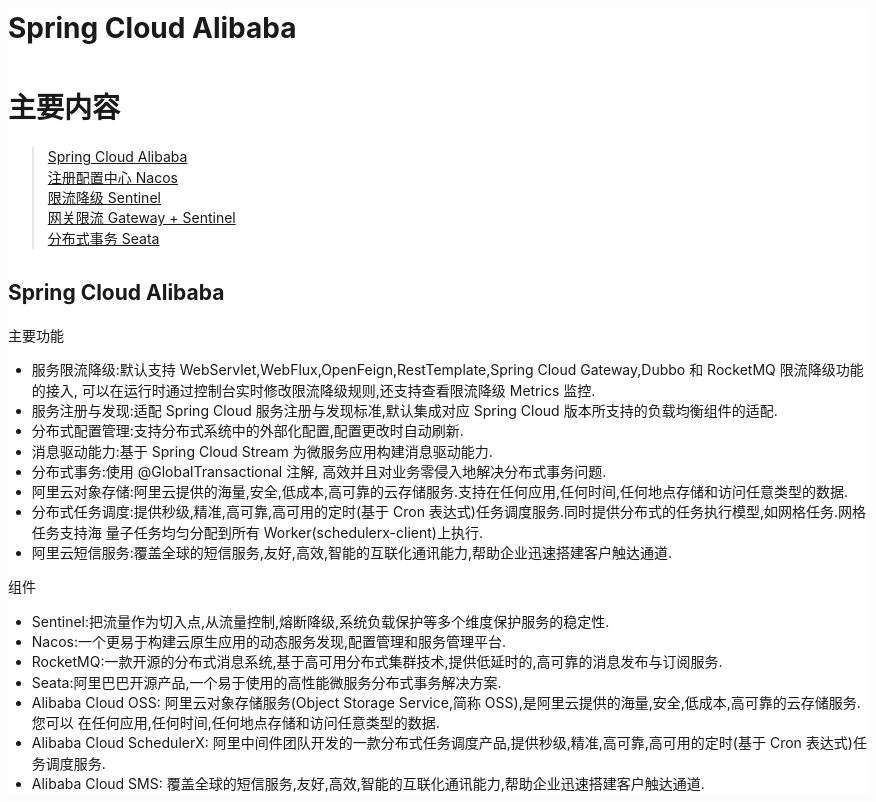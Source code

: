 # Spring Cloud Alibaba

# 主要内容

> [Spring Cloud Alibaba](#spring-cloud-alibaba)  
> [注册配置中心 Nacos](#注册配置中心-nacos)  
> [限流降级 Sentinel](#限流降级-sentinel)  
> [网关限流 Gateway + Sentinel]()  
> [分布式事务 Seata](#分布式事务-seata)

## Spring Cloud Alibaba

主要功能

- 服务限流降级:默认支持 WebServlet,WebFlux,OpenFeign,RestTemplate,Spring Cloud Gateway,Dubbo 和 RocketMQ 限流降级功能的接入,
  可以在运行时通过控制台实时修改限流降级规则,还支持查看限流降级 Metrics 监控.
- 服务注册与发现:适配 Spring Cloud 服务注册与发现标准,默认集成对应 Spring Cloud 版本所支持的负载均衡组件的适配.
- 分布式配置管理:支持分布式系统中的外部化配置,配置更改时自动刷新.
- 消息驱动能力:基于 Spring Cloud Stream 为微服务应用构建消息驱动能力.
- 分布式事务:使用 @GlobalTransactional 注解, 高效并且对业务零侵入地解决分布式事务问题.
- 阿里云对象存储:阿里云提供的海量,安全,低成本,高可靠的云存储服务.支持在任何应用,任何时间,任何地点存储和访问任意类型的数据.
- 分布式任务调度:提供秒级,精准,高可靠,高可用的定时(基于 Cron 表达式)任务调度服务.同时提供分布式的任务执行模型,如网格任务.网格任务支持海
  量子任务均匀分配到所有 Worker(schedulerx-client)上执行.
- 阿里云短信服务:覆盖全球的短信服务,友好,高效,智能的互联化通讯能力,帮助企业迅速搭建客户触达通道.

组件

- Sentinel:把流量作为切入点,从流量控制,熔断降级,系统负载保护等多个维度保护服务的稳定性.
- Nacos:一个更易于构建云原生应用的动态服务发现,配置管理和服务管理平台.
- RocketMQ:一款开源的分布式消息系统,基于高可用分布式集群技术,提供低延时的,高可靠的消息发布与订阅服务.
- Seata:阿里巴巴开源产品,一个易于使用的高性能微服务分布式事务解决方案.
- Alibaba Cloud OSS: 阿里云对象存储服务(Object Storage Service,简称 OSS),是阿里云提供的海量,安全,低成本,高可靠的云存储服务.您可以
  在任何应用,任何时间,任何地点存储和访问任意类型的数据.
- Alibaba Cloud SchedulerX: 阿里中间件团队开发的一款分布式任务调度产品,提供秒级,精准,高可靠,高可用的定时(基于 Cron 表达式)任务调度服务.
- Alibaba Cloud SMS: 覆盖全球的短信服务,友好,高效,智能的互联化通讯能力,帮助企业迅速搭建客户触达通道.
